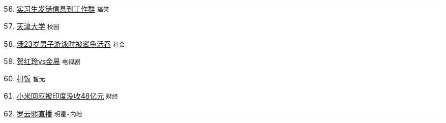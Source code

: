 56. [实习生发错信息到工作群](https://m.weibo.cn/search?containerid=100103type%3D1%26t%3D10%26q%3D%23%E5%AE%9E%E4%B9%A0%E7%94%9F%E5%8F%91%E9%94%99%E4%BF%A1%E6%81%AF%E5%88%B0%E5%B7%A5%E4%BD%9C%E7%BE%A4%23&stream_entry_id=31&isnewpage=1&extparam=seat%3D1%26lcate%3D5001%26realpos%3D38%26pos%3D39%26filter_type%3Drealtimehot%26flag%3D0%26c_type%3D31%26band_rank%3D38%26cate%3D5001%26dgr%3D0%26stream_entry_id%3D31%26q%3D%2523%25E5%25AE%259E%25E4%25B9%25A0%25E7%2594%259F%25E5%258F%2591%25E9%2594%2599%25E4%25BF%25A1%25E6%2581%25AF%25E5%2588%25B0%25E5%25B7%25A5%25E4%25BD%259C%25E7%25BE%25A4%2523%26display_time%3D1686737999%26pre_seqid%3D1686737999426017553103&luicode=10000011&lfid=106003type%3D25%26t%3D3%26disable_hot%3D1%26filter_type%3Drealtimehot) `搞笑` 

57. [天津大学](https://m.weibo.cn/search?containerid=100103type%3D1%26t%3D10%26q%3D%E5%A4%A9%E6%B4%A5%E5%A4%A7%E5%AD%A6&stream_entry_id=31&isnewpage=1&extparam=seat%3D1%26lcate%3D5001%26realpos%3D39%26pos%3D40%26filter_type%3Drealtimehot%26flag%3D0%26c_type%3D31%26band_rank%3D39%26cate%3D5001%26dgr%3D0%26stream_entry_id%3D31%26q%3D%25E5%25A4%25A9%25E6%25B4%25A5%25E5%25A4%25A7%25E5%25AD%25A6%26display_time%3D1686737999%26pre_seqid%3D1686737999426017553103&luicode=10000011&lfid=106003type%3D25%26t%3D3%26disable_hot%3D1%26filter_type%3Drealtimehot) `校园` 

58. [俄23岁男子游泳时被鲨鱼活吞](https://m.weibo.cn/search?containerid=100103type%3D1%26t%3D10%26q%3D%23%E4%BF%8423%E5%B2%81%E7%94%B7%E5%AD%90%E6%B8%B8%E6%B3%B3%E6%97%B6%E8%A2%AB%E9%B2%A8%E9%B1%BC%E6%B4%BB%E5%90%9E%23&stream_entry_id=31&isnewpage=1&extparam=seat%3D1%26lcate%3D5001%26realpos%3D42%26pos%3D43%26filter_type%3Drealtimehot%26flag%3D0%26c_type%3D31%26band_rank%3D42%26cate%3D5001%26dgr%3D0%26stream_entry_id%3D31%26q%3D%2523%25E4%25BF%258423%25E5%25B2%2581%25E7%2594%25B7%25E5%25AD%2590%25E6%25B8%25B8%25E6%25B3%25B3%25E6%2597%25B6%25E8%25A2%25AB%25E9%25B2%25A8%25E9%25B1%25BC%25E6%25B4%25BB%25E5%2590%259E%2523%26display_time%3D1686737999%26pre_seqid%3D1686737999426017553103&luicode=10000011&lfid=106003type%3D25%26t%3D3%26disable_hot%3D1%26filter_type%3Drealtimehot) `社会` 

59. [贺红玲vs金晨](https://m.weibo.cn/search?containerid=100103type%3D1%26t%3D10%26q%3D%23%E8%B4%BA%E7%BA%A2%E7%8E%B2vs%E9%87%91%E6%99%A8%23&stream_entry_id=31&isnewpage=1&extparam=seat%3D1%26lcate%3D5001%26realpos%3D43%26pos%3D44%26filter_type%3Drealtimehot%26flag%3D0%26c_type%3D31%26band_rank%3D43%26cate%3D5001%26dgr%3D0%26stream_entry_id%3D31%26q%3D%2523%25E8%25B4%25BA%25E7%25BA%25A2%25E7%258E%25B2vs%25E9%2587%2591%25E6%2599%25A8%2523%26display_time%3D1686737999%26pre_seqid%3D1686737999426017553103&luicode=10000011&lfid=106003type%3D25%26t%3D3%26disable_hot%3D1%26filter_type%3Drealtimehot) `电视剧` 

60. [扣饭](https://m.weibo.cn/search?containerid=100103type%3D1%26t%3D10%26q%3D%E6%89%A3%E9%A5%AD&stream_entry_id=31&isnewpage=1&extparam=seat%3D1%26lcate%3D5001%26realpos%3D45%26pos%3D46%26filter_type%3Drealtimehot%26flag%3D1%26c_type%3D31%26band_rank%3D45%26cate%3D5001%26dgr%3D0%26stream_entry_id%3D31%26q%3D%25E6%2589%25A3%25E9%25A5%25AD%26display_time%3D1686737999%26pre_seqid%3D1686737999426017553103&luicode=10000011&lfid=106003type%3D25%26t%3D3%26disable_hot%3D1%26filter_type%3Drealtimehot) `暂无` 

61. [小米回应被印度没收48亿元](https://m.weibo.cn/search?containerid=100103type%3D1%26t%3D10%26q%3D%23%E5%B0%8F%E7%B1%B3%E5%9B%9E%E5%BA%94%E8%A2%AB%E5%8D%B0%E5%BA%A6%E6%B2%A1%E6%94%B648%E4%BA%BF%E5%85%83%23&stream_entry_id=31&isnewpage=1&extparam=seat%3D1%26lcate%3D5001%26realpos%3D46%26pos%3D47%26filter_type%3Drealtimehot%26flag%3D0%26c_type%3D31%26band_rank%3D46%26cate%3D5001%26dgr%3D0%26stream_entry_id%3D31%26q%3D%2523%25E5%25B0%258F%25E7%25B1%25B3%25E5%259B%259E%25E5%25BA%2594%25E8%25A2%25AB%25E5%258D%25B0%25E5%25BA%25A6%25E6%25B2%25A1%25E6%2594%25B648%25E4%25BA%25BF%25E5%2585%2583%2523%26display_time%3D1686737999%26pre_seqid%3D1686737999426017553103&luicode=10000011&lfid=106003type%3D25%26t%3D3%26disable_hot%3D1%26filter_type%3Drealtimehot) `财经` 

62. [罗云熙直播](https://m.weibo.cn/search?containerid=100103type%3D1%26t%3D10%26q%3D%E7%BD%97%E4%BA%91%E7%86%99%E7%9B%B4%E6%92%AD&stream_entry_id=31&isnewpage=1&extparam=seat%3D1%26lcate%3D5001%26realpos%3D47%26pos%3D48%26filter_type%3Drealtimehot%26flag%3D1%26c_type%3D31%26band_rank%3D47%26cate%3D5001%26dgr%3D0%26stream_entry_id%3D31%26q%3D%25E7%25BD%2597%25E4%25BA%2591%25E7%2586%2599%25E7%259B%25B4%25E6%2592%25AD%26display_time%3D1686737999%26pre_seqid%3D1686737999426017553103&luicode=10000011&lfid=106003type%3D25%26t%3D3%26disable_hot%3D1%26filter_type%3Drealtimehot) `明星-内地` 
